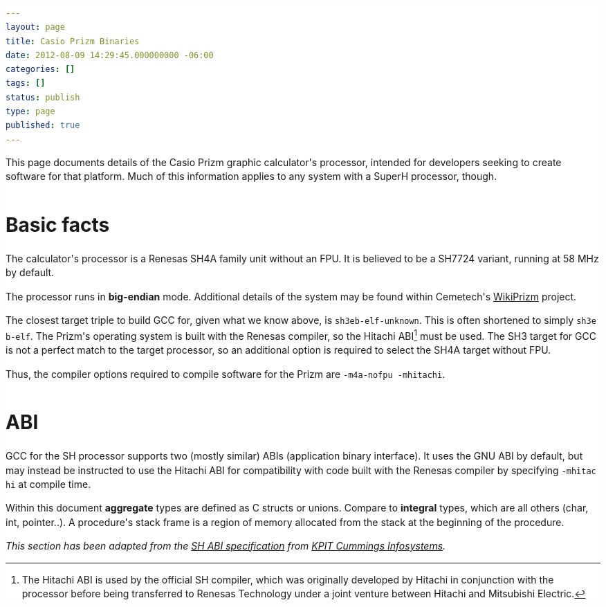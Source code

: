 ```yaml
---
layout: page
title: Casio Prizm Binaries
date: 2012-08-09 14:29:45.000000000 -06:00
categories: []
tags: []
status: publish
type: page
published: true
---
```


This page documents details of the Casio Prizm graphic calculator's processor,
intended for developers seeking to create software for that platform. Much of
this information applies to any system with a SuperH processor, though.

# Basic facts

The calculator's processor is a Renesas SH4A family unit without an FPU. It is
believed to be a SH7724 variant, running at 58 MHz by default.

The processor runs in **big-endian** mode. Additional details of the system may
be found within Cemetech's
[WikiPrizm](http://prizm.cemetech.net/index.php?title=Technical_Info) project.

The closest target triple to build GCC for, given what we know above, is
`sh3eb-elf-unknown`. This is often shortened to simply
`sh3eb-elf`. The Prizm's operating system is built with the Renesas
compiler, so the Hitachi ABI[^hitachi] must be used. The SH3
target for GCC is not a perfect match to the target processor, so an additional
option is required to select the SH4A target without FPU.

Thus, the compiler options required to compile software for the Prizm are
`-m4a-nofpu -mhitachi`.

[^hitachi]: The Hitachi ABI is used by the official SH compiler, which was
    originally developed by Hitachi in conjunction with the processor before being
    transferred to Renesas Technology under a joint venture between Hitachi and
    Mitsubishi Electric.

# ABI

GCC for the SH processor supports two (mostly similar) ABIs (application binary
interface). It uses the GNU ABI by default, but may instead be instructed to use
the Hitachi ABI for compatibility with code built with the Renesas compiler by
specifying `-mhitachi` at compile time.

Within this document **aggregate** types are defined as C structs or unions.
Compare to **integral** types, which are all others (char, int, pointer..). A
procedure's stack frame is a region of memory allocated from the stack at the
beginning of the procedure.

*This section has been adapted from the <a href="http://www.kpitgnutools.com/manuals/SH-ABI-Specification.html">SH ABI specification</a> from <a href="http://kpitgnutools.com/">KPIT Cummings Infosystems</a>.*


[^macregs]: MAC registers are callee-saved under the Hitachi ABI.